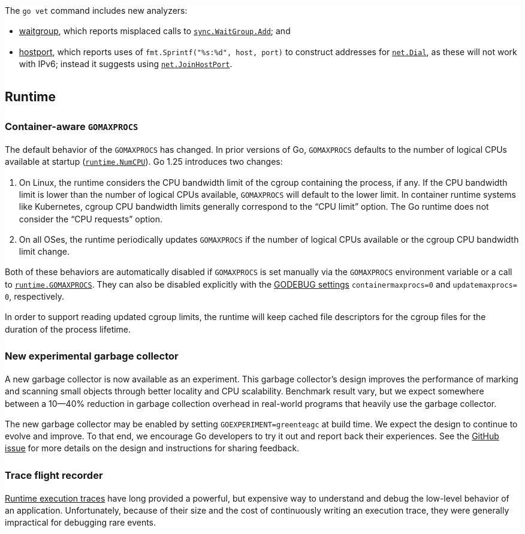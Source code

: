 The `go vet` command includes new analyzers:

*   [waitgroup](https://pkg.go.dev/golang.org/x/tools/go/analysis/passes/waitgroup), which reports misplaced calls to [`sync.WaitGroup.Add`](/pkg/sync#WaitGroup.Add); and

*   [hostport](https://pkg.go.dev/golang.org/x/tools/go/analysis/passes/hostport), which reports uses of `fmt.Sprintf("%s:%d", host, port)` to construct addresses for [`net.Dial`](/pkg/net#Dial), as these will not work with IPv6; instead it suggests using [`net.JoinHostPort`](/pkg/net#JoinHostPort).

## Runtime

### Container-aware `GOMAXPROCS`

The default behavior of the `GOMAXPROCS` has changed. In prior versions of Go, `GOMAXPROCS` defaults to the number of logical CPUs available at startup ([`runtime.NumCPU`](/pkg/runtime#NumCPU)). Go 1.25 introduces two changes:

1.  On Linux, the runtime considers the CPU bandwidth limit of the cgroup containing the process, if any. If the CPU bandwidth limit is lower than the number of logical CPUs available, `GOMAXPROCS` will default to the lower limit. In container runtime systems like Kubernetes, cgroup CPU bandwidth limits generally correspond to the “CPU limit” option. The Go runtime does not consider the “CPU requests” option.
    
2.  On all OSes, the runtime periodically updates `GOMAXPROCS` if the number of logical CPUs available or the cgroup CPU bandwidth limit change.
    

Both of these behaviors are automatically disabled if `GOMAXPROCS` is set manually via the `GOMAXPROCS` environment variable or a call to [`runtime.GOMAXPROCS`](/pkg/runtime#GOMAXPROCS). They can also be disabled explicitly with the [GODEBUG settings](/doc/godebug) `containermaxprocs=0` and `updatemaxprocs=0`, respectively.

In order to support reading updated cgroup limits, the runtime will keep cached file descriptors for the cgroup files for the duration of the process lifetime.

### New experimental garbage collector

A new garbage collector is now available as an experiment. This garbage collector’s design improves the performance of marking and scanning small objects through better locality and CPU scalability. Benchmark result vary, but we expect somewhere between a 10—40% reduction in garbage collection overhead in real-world programs that heavily use the garbage collector.

The new garbage collector may be enabled by setting `GOEXPERIMENT=greenteagc` at build time. We expect the design to continue to evolve and improve. To that end, we encourage Go developers to try it out and report back their experiences. See the [GitHub issue](/issue/73581) for more details on the design and instructions for sharing feedback.

### Trace flight recorder

[Runtime execution traces](/pkg/runtime/trace) have long provided a powerful, but expensive way to understand and debug the low-level behavior of an application. Unfortunately, because of their size and the cost of continuously writing an execution trace, they were generally impractical for debugging rare events.
